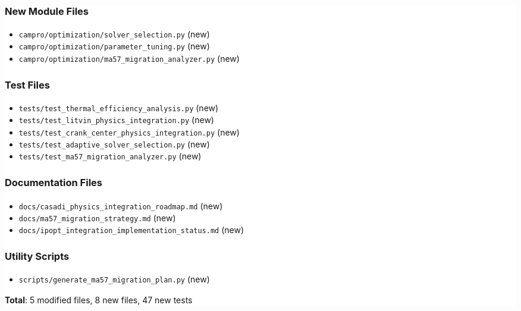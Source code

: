 ### New Module Files
- `campro/optimization/solver_selection.py` (new)
- `campro/optimization/parameter_tuning.py` (new)
- `campro/optimization/ma57_migration_analyzer.py` (new)

### Test Files
- `tests/test_thermal_efficiency_analysis.py` (new)
- `tests/test_litvin_physics_integration.py` (new)
- `tests/test_crank_center_physics_integration.py` (new)
- `tests/test_adaptive_solver_selection.py` (new)
- `tests/test_ma57_migration_analyzer.py` (new)

### Documentation Files
- `docs/casadi_physics_integration_roadmap.md` (new)
- `docs/ma57_migration_strategy.md` (new)
- `docs/ipopt_integration_implementation_status.md` (new)

### Utility Scripts
- `scripts/generate_ma57_migration_plan.py` (new)

**Total**: 5 modified files, 8 new files, 47 new tests




